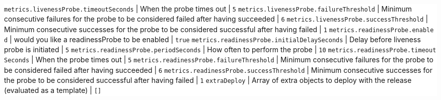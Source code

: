 `metrics.livenessProbe.timeoutSeconds` | When the probe times out |	`5`
`metrics.livenessProbe.failureThreshold` | Minimum consecutive failures for the probe to be considered failed after having succeeded | `6`
`metrics.livenessProbe.successThreshold` | Minimum consecutive successes for the probe to be considered successful after having failed | `1`
`metrics.readinessProbe.enabled` | would you like a readinessProbe to be enabled | `true`
`metrics.readinessProbe.initialDelaySeconds` | Delay before liveness probe is initiated | `5`
`metrics.readinessProbe.periodSeconds` | How often to perform the probe | `10`
`metrics.readinessProbe.timeoutSeconds` | When the probe times out | `5`
`metrics.readinessProbe.failureThreshold` |	Minimum consecutive failures for the probe to be considered failed after having succeeded | `6`
`metrics.readinessProbe.successThreshold` | Minimum consecutive successes for the probe to be considered successful after having failed | `1`
`extraDeploy` | Array of extra objects to deploy with the release (evaluated as a template) | `[]`
